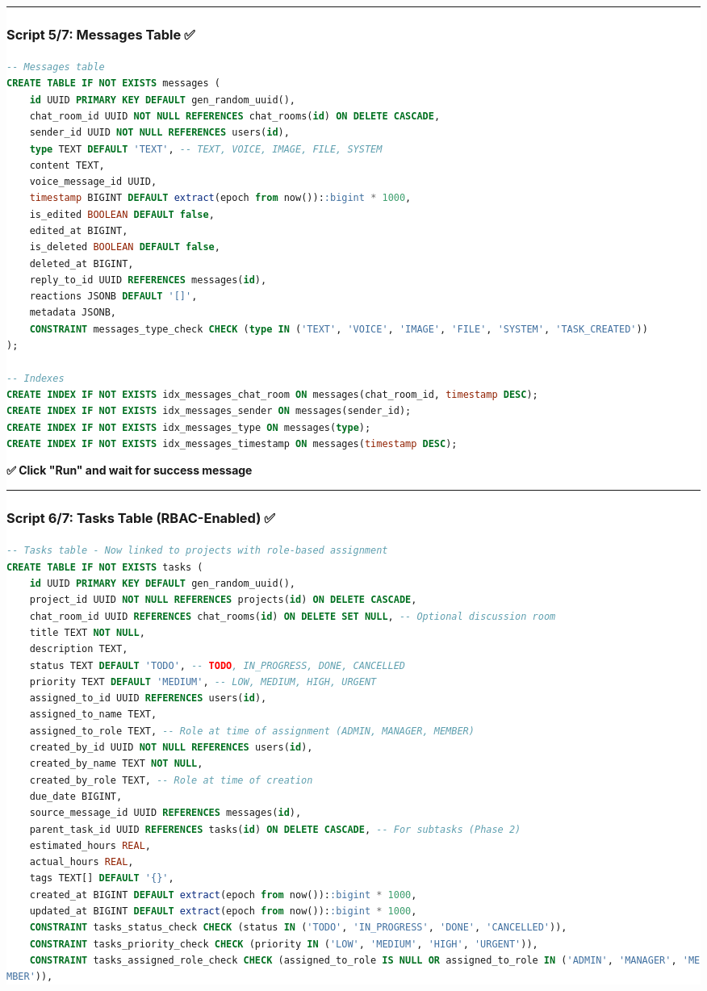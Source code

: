 
---

### Script 5/7: Messages Table ✅
```sql
-- Messages table
CREATE TABLE IF NOT EXISTS messages (
    id UUID PRIMARY KEY DEFAULT gen_random_uuid(),
    chat_room_id UUID NOT NULL REFERENCES chat_rooms(id) ON DELETE CASCADE,
    sender_id UUID NOT NULL REFERENCES users(id),
    type TEXT DEFAULT 'TEXT', -- TEXT, VOICE, IMAGE, FILE, SYSTEM
    content TEXT,
    voice_message_id UUID,
    timestamp BIGINT DEFAULT extract(epoch from now())::bigint * 1000,
    is_edited BOOLEAN DEFAULT false,
    edited_at BIGINT,
    is_deleted BOOLEAN DEFAULT false,
    deleted_at BIGINT,
    reply_to_id UUID REFERENCES messages(id),
    reactions JSONB DEFAULT '[]',
    metadata JSONB,
    CONSTRAINT messages_type_check CHECK (type IN ('TEXT', 'VOICE', 'IMAGE', 'FILE', 'SYSTEM', 'TASK_CREATED'))
);

-- Indexes
CREATE INDEX IF NOT EXISTS idx_messages_chat_room ON messages(chat_room_id, timestamp DESC);
CREATE INDEX IF NOT EXISTS idx_messages_sender ON messages(sender_id);
CREATE INDEX IF NOT EXISTS idx_messages_type ON messages(type);
CREATE INDEX IF NOT EXISTS idx_messages_timestamp ON messages(timestamp DESC);
```
**✅ Click "Run" and wait for success message**

---

### Script 6/7: Tasks Table (RBAC-Enabled) ✅
```sql
-- Tasks table - Now linked to projects with role-based assignment
CREATE TABLE IF NOT EXISTS tasks (
    id UUID PRIMARY KEY DEFAULT gen_random_uuid(),
    project_id UUID NOT NULL REFERENCES projects(id) ON DELETE CASCADE,
    chat_room_id UUID REFERENCES chat_rooms(id) ON DELETE SET NULL, -- Optional discussion room
    title TEXT NOT NULL,
    description TEXT,
    status TEXT DEFAULT 'TODO', -- TODO, IN_PROGRESS, DONE, CANCELLED
    priority TEXT DEFAULT 'MEDIUM', -- LOW, MEDIUM, HIGH, URGENT
    assigned_to_id UUID REFERENCES users(id),
    assigned_to_name TEXT,
    assigned_to_role TEXT, -- Role at time of assignment (ADMIN, MANAGER, MEMBER)
    created_by_id UUID NOT NULL REFERENCES users(id),
    created_by_name TEXT NOT NULL,
    created_by_role TEXT, -- Role at time of creation
    due_date BIGINT,
    source_message_id UUID REFERENCES messages(id),
    parent_task_id UUID REFERENCES tasks(id) ON DELETE CASCADE, -- For subtasks (Phase 2)
    estimated_hours REAL,
    actual_hours REAL,
    tags TEXT[] DEFAULT '{}',
    created_at BIGINT DEFAULT extract(epoch from now())::bigint * 1000,
    updated_at BIGINT DEFAULT extract(epoch from now())::bigint * 1000,
    CONSTRAINT tasks_status_check CHECK (status IN ('TODO', 'IN_PROGRESS', 'DONE', 'CANCELLED')),
    CONSTRAINT tasks_priority_check CHECK (priority IN ('LOW', 'MEDIUM', 'HIGH', 'URGENT')),
    CONSTRAINT tasks_assigned_role_check CHECK (assigned_to_role IS NULL OR assigned_to_role IN ('ADMIN', 'MANAGER', 'MEMBER')),
```
